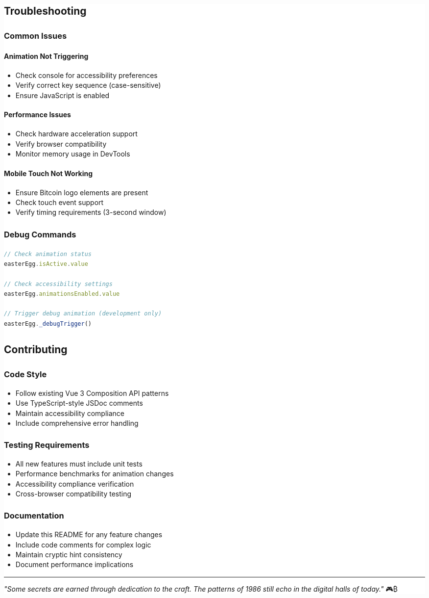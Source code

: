 ## Troubleshooting

### Common Issues

#### Animation Not Triggering
- Check console for accessibility preferences
- Verify correct key sequence (case-sensitive)
- Ensure JavaScript is enabled

#### Performance Issues
- Check hardware acceleration support
- Verify browser compatibility
- Monitor memory usage in DevTools

#### Mobile Touch Not Working
- Ensure Bitcoin logo elements are present
- Check touch event support
- Verify timing requirements (3-second window)

### Debug Commands
```javascript
// Check animation status
easterEgg.isActive.value

// Check accessibility settings
easterEgg.animationsEnabled.value

// Trigger debug animation (development only)
easterEgg._debugTrigger()
```

## Contributing

### Code Style
- Follow existing Vue 3 Composition API patterns
- Use TypeScript-style JSDoc comments
- Maintain accessibility compliance
- Include comprehensive error handling

### Testing Requirements
- All new features must include unit tests
- Performance benchmarks for animation changes
- Accessibility compliance verification
- Cross-browser compatibility testing

### Documentation
- Update this README for any feature changes
- Include code comments for complex logic
- Maintain cryptic hint consistency
- Document performance implications

---

*"Some secrets are earned through dedication to the craft. The patterns of 1986 still echo in the digital halls of today."* 🎮₿